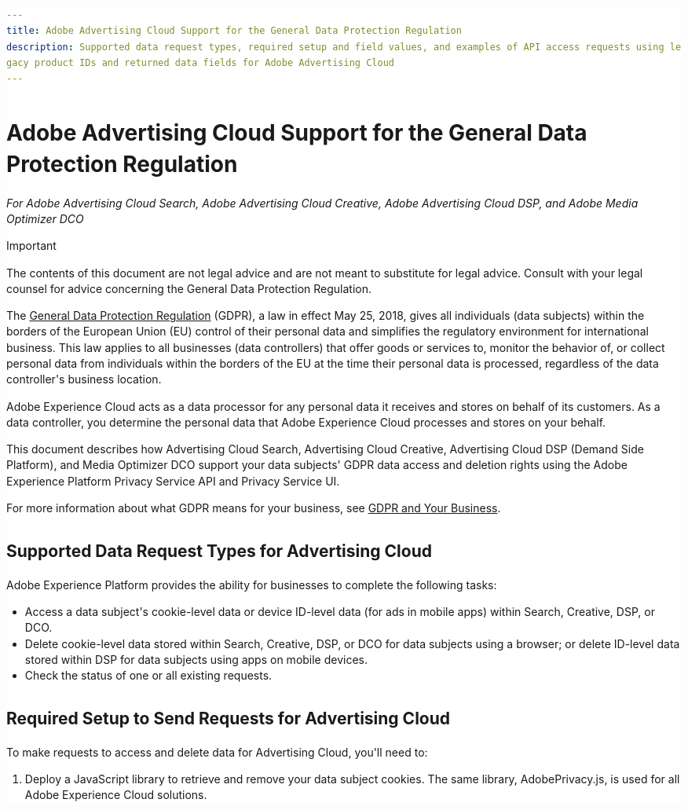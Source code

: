 ```yaml
---
title: Adobe Advertising Cloud Support for the General Data Protection Regulation
description: Supported data request types, required setup and field values, and examples of API access requests using legacy product IDs and returned data fields for Adobe Advertising Cloud
---
```


# Adobe Advertising Cloud Support for the General Data Protection Regulation

*For Adobe Advertising Cloud Search, Adobe Advertising Cloud Creative, Adobe Advertising Cloud DSP, and Adobe Media Optimizer DCO*

>[!IMPORTANT]
>
>The contents of this document are not legal advice and are not meant to substitute for legal advice. Consult with your legal counsel for advice concerning the General Data Protection Regulation.

The [General Data Protection Regulation](https://www.adobe.com/privacy/general-data-protection-regulation/what-is-gdpr.html) (GDPR), a law in effect May 25, 2018, gives all individuals (data subjects) within the borders of the European Union (EU) control of their personal data and simplifies the regulatory environment for international business. This law applies to all businesses (data controllers) that offer goods or services to, monitor the behavior of, or collect personal data from individuals within the borders of the EU at the time their personal data is processed, regardless of the data controller's business location.

Adobe Experience Cloud acts as a data processor for any personal data it receives and stores on behalf of its customers. As a data controller, you determine the personal data that Adobe Experience Cloud processes and stores on your behalf.

This document describes how Advertising Cloud Search, Advertising Cloud Creative, Advertising Cloud DSP (Demand Side Platform), and Media Optimizer DCO support your data subjects' GDPR data access and deletion rights using the Adobe Experience Platform Privacy Service API and Privacy Service UI.

For more information about what GDPR means for your business, see [GDPR and Your Business](https://www.adobe.com/privacy/general-data-protection-regulation.html).

## Supported Data Request Types for Advertising Cloud

Adobe Experience Platform provides the ability for businesses to complete the following tasks:

* Access a data subject's cookie-level data or device ID-level data (for ads in mobile apps) within Search, Creative, DSP, or DCO.
* Delete cookie-level data stored within Search, Creative, DSP, or DCO for data subjects using a browser; or delete ID-level data stored within DSP for data subjects using apps on mobile devices.
* Check the status of one or all existing requests.

## Required Setup to Send Requests for Advertising Cloud

To make requests to access and delete data for Advertising Cloud, you'll need to:

1. Deploy a JavaScript library to retrieve and remove your data subject cookies. The same library, AdobePrivacy.js, is used for all Adobe Experience Cloud solutions.

